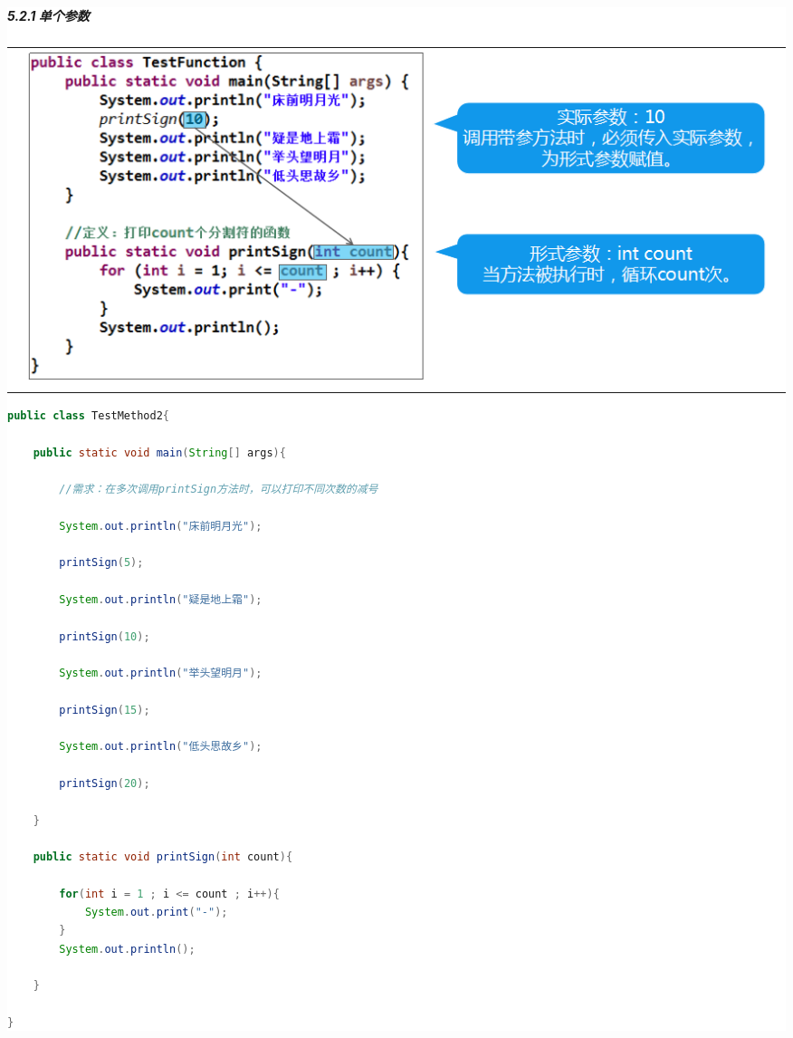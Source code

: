 ##### 5.2.1 单个参数

|                            |
| -------------------------- |
| ![](Pictures\单个参数.PNG) |

```java
public class TestMethod2{
	
	public static void main(String[] args){
		
		//需求：在多次调用printSign方法时，可以打印不同次数的减号
		
		System.out.println("床前明月光");
		
		printSign(5);

		System.out.println("疑是地上霜");
		
		printSign(10);

		System.out.println("举头望明月");
		
		printSign(15);

		System.out.println("低头思故乡");
		
		printSign(20);

	}

	public static void printSign(int count){
	
		for(int i = 1 ; i <= count ; i++){
			System.out.print("-");
		}
		System.out.println();
		
	}
	
}
```
